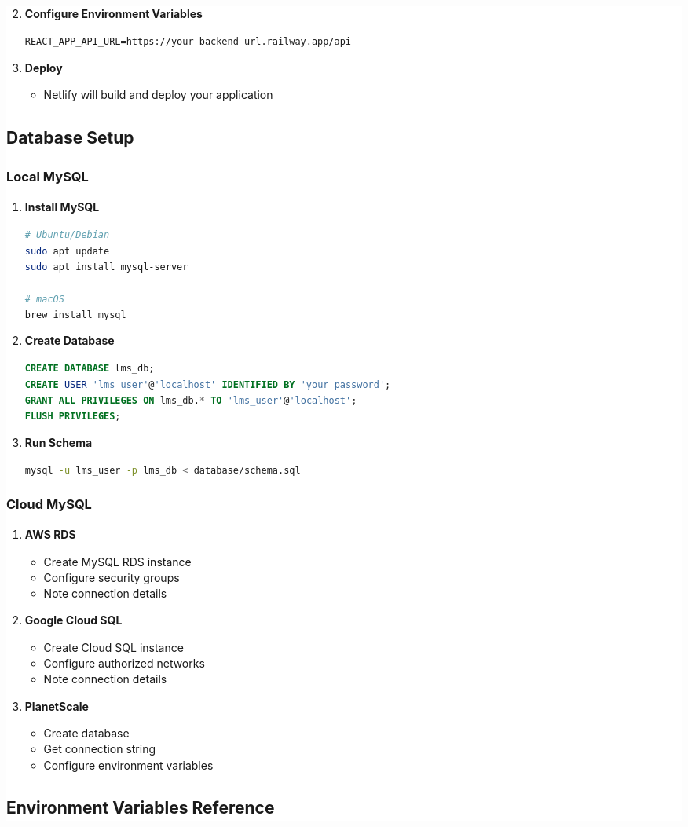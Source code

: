 2. **Configure Environment Variables**
   ```
   REACT_APP_API_URL=https://your-backend-url.railway.app/api
   ```

3. **Deploy**
   - Netlify will build and deploy your application

## Database Setup

### Local MySQL

1. **Install MySQL**
   ```bash
   # Ubuntu/Debian
   sudo apt update
   sudo apt install mysql-server
   
   # macOS
   brew install mysql
   ```

2. **Create Database**
   ```sql
   CREATE DATABASE lms_db;
   CREATE USER 'lms_user'@'localhost' IDENTIFIED BY 'your_password';
   GRANT ALL PRIVILEGES ON lms_db.* TO 'lms_user'@'localhost';
   FLUSH PRIVILEGES;
   ```

3. **Run Schema**
   ```bash
   mysql -u lms_user -p lms_db < database/schema.sql
   ```

### Cloud MySQL

1. **AWS RDS**
   - Create MySQL RDS instance
   - Configure security groups
   - Note connection details

2. **Google Cloud SQL**
   - Create Cloud SQL instance
   - Configure authorized networks
   - Note connection details

3. **PlanetScale**
   - Create database
   - Get connection string
   - Configure environment variables

## Environment Variables Reference
